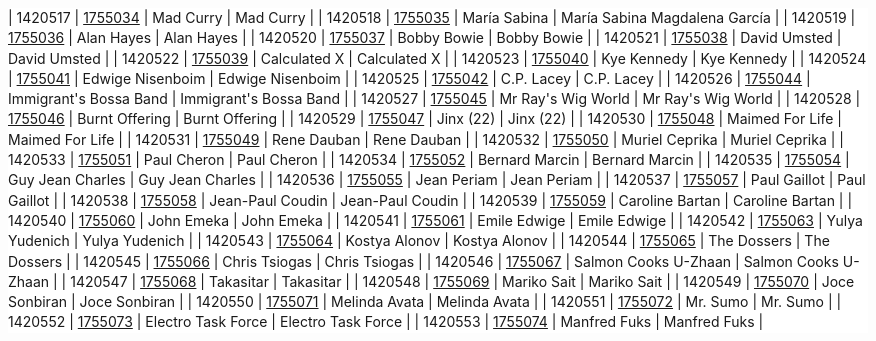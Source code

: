 | 1420517 | [1755034](https://www.discogs.com/artist/1755034) | Mad Curry | Mad Curry |
| 1420518 | [1755035](https://www.discogs.com/artist/1755035) | María Sabina | María Sabina Magdalena García |
| 1420519 | [1755036](https://www.discogs.com/artist/1755036) | Alan Hayes | Alan Hayes |
| 1420520 | [1755037](https://www.discogs.com/artist/1755037) | Bobby Bowie | Bobby Bowie |
| 1420521 | [1755038](https://www.discogs.com/artist/1755038) | David Umsted | David Umsted |
| 1420522 | [1755039](https://www.discogs.com/artist/1755039) | Calculated X | Calculated X |
| 1420523 | [1755040](https://www.discogs.com/artist/1755040) | Kye Kennedy | Kye Kennedy |
| 1420524 | [1755041](https://www.discogs.com/artist/1755041) | Edwige Nisenboim | Edwige Nisenboim |
| 1420525 | [1755042](https://www.discogs.com/artist/1755042) | C.P. Lacey | C.P. Lacey |
| 1420526 | [1755044](https://www.discogs.com/artist/1755044) | Immigrant's Bossa Band | Immigrant's Bossa Band |
| 1420527 | [1755045](https://www.discogs.com/artist/1755045) | Mr Ray's Wig World | Mr Ray's Wig World |
| 1420528 | [1755046](https://www.discogs.com/artist/1755046) | Burnt Offering | Burnt Offering |
| 1420529 | [1755047](https://www.discogs.com/artist/1755047) | Jinx (22) | Jinx (22) |
| 1420530 | [1755048](https://www.discogs.com/artist/1755048) | Maimed For Life | Maimed For Life |
| 1420531 | [1755049](https://www.discogs.com/artist/1755049) | Rene Dauban | Rene Dauban |
| 1420532 | [1755050](https://www.discogs.com/artist/1755050) | Muriel Ceprika | Muriel Ceprika |
| 1420533 | [1755051](https://www.discogs.com/artist/1755051) | Paul Cheron | Paul Cheron |
| 1420534 | [1755052](https://www.discogs.com/artist/1755052) | Bernard Marcin | Bernard Marcin |
| 1420535 | [1755054](https://www.discogs.com/artist/1755054) | Guy Jean Charles | Guy Jean Charles |
| 1420536 | [1755055](https://www.discogs.com/artist/1755055) | Jean Periam | Jean Periam |
| 1420537 | [1755057](https://www.discogs.com/artist/1755057) | Paul Gaillot | Paul Gaillot |
| 1420538 | [1755058](https://www.discogs.com/artist/1755058) | Jean-Paul Coudin | Jean-Paul Coudin |
| 1420539 | [1755059](https://www.discogs.com/artist/1755059) | Caroline Bartan | Caroline Bartan |
| 1420540 | [1755060](https://www.discogs.com/artist/1755060) | John Emeka | John Emeka |
| 1420541 | [1755061](https://www.discogs.com/artist/1755061) | Emile Edwige | Emile Edwige |
| 1420542 | [1755063](https://www.discogs.com/artist/1755063) | Yulya Yudenich | Yulya Yudenich |
| 1420543 | [1755064](https://www.discogs.com/artist/1755064) | Kostya Alonov | Kostya Alonov |
| 1420544 | [1755065](https://www.discogs.com/artist/1755065) | The Dossers | The Dossers |
| 1420545 | [1755066](https://www.discogs.com/artist/1755066) | Chris Tsiogas | Chris Tsiogas |
| 1420546 | [1755067](https://www.discogs.com/artist/1755067) | Salmon Cooks U-Zhaan | Salmon Cooks U-Zhaan |
| 1420547 | [1755068](https://www.discogs.com/artist/1755068) | Takasitar | Takasitar |
| 1420548 | [1755069](https://www.discogs.com/artist/1755069) | Mariko Sait | Mariko Sait |
| 1420549 | [1755070](https://www.discogs.com/artist/1755070) | Joce Sonbiran | Joce Sonbiran |
| 1420550 | [1755071](https://www.discogs.com/artist/1755071) | Melinda Avata | Melinda Avata |
| 1420551 | [1755072](https://www.discogs.com/artist/1755072) | Mr. Sumo | Mr. Sumo |
| 1420552 | [1755073](https://www.discogs.com/artist/1755073) | Electro Task Force | Electro Task Force |
| 1420553 | [1755074](https://www.discogs.com/artist/1755074) | Manfred Fuks | Manfred Fuks |